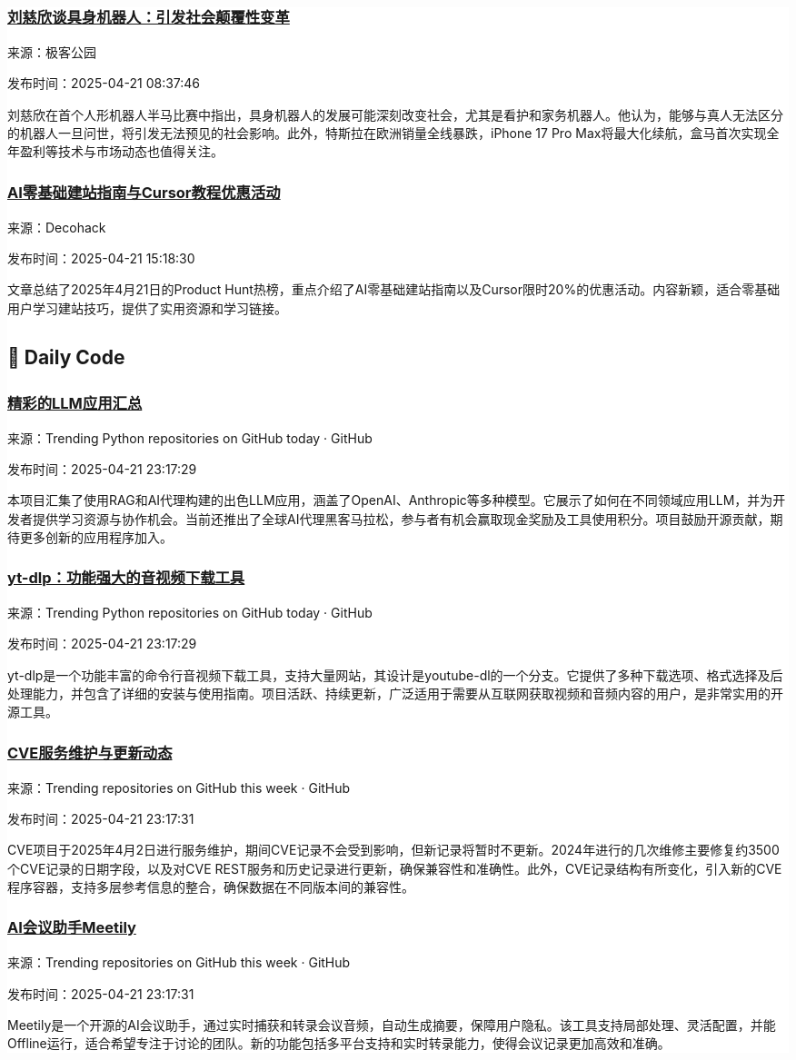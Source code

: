### [刘慈欣谈具身机器人：引发社会颠覆性变革](http://www.geekpark.net/news/348384)

来源：极客公园

发布时间：2025-04-21 08:37:46

刘慈欣在首个人形机器人半马比赛中指出，具身机器人的发展可能深刻改变社会，尤其是看护和家务机器人。他认为，能够与真人无法区分的机器人一旦问世，将引发无法预见的社会影响。此外，特斯拉在欧洲销量全线暴跌，iPhone 17 Pro Max将最大化续航，盒马首次实现全年盈利等技术与市场动态也值得关注。

### [AI零基础建站指南与Cursor教程优惠活动](https://decohack.com/producthunt-daily-2025-04-21/)

来源：Decohack

发布时间：2025-04-21 15:18:30

文章总结了2025年4月21日的Product Hunt热榜，重点介绍了AI零基础建站指南以及Cursor限时20%的优惠活动。内容新颖，适合零基础用户学习建站技巧，提供了实用资源和学习链接。

## 💾 Daily Code

### [精彩的LLM应用汇总](https://github.com/Shubhamsaboo/awesome-llm-apps)

来源：Trending Python repositories on GitHub today · GitHub

发布时间：2025-04-21 23:17:29

本项目汇集了使用RAG和AI代理构建的出色LLM应用，涵盖了OpenAI、Anthropic等多种模型。它展示了如何在不同领域应用LLM，并为开发者提供学习资源与协作机会。当前还推出了全球AI代理黑客马拉松，参与者有机会赢取现金奖励及工具使用积分。项目鼓励开源贡献，期待更多创新的应用程序加入。

### [yt-dlp：功能强大的音视频下载工具](https://github.com/yt-dlp/yt-dlp)

来源：Trending Python repositories on GitHub today · GitHub

发布时间：2025-04-21 23:17:29

yt-dlp是一个功能丰富的命令行音视频下载工具，支持大量网站，其设计是youtube-dl的一个分支。它提供了多种下载选项、格式选择及后处理能力，并包含了详细的安装与使用指南。项目活跃、持续更新，广泛适用于需要从互联网获取视频和音频内容的用户，是非常实用的开源工具。

### [CVE服务维护与更新动态](https://github.com/CVEProject/cvelistV5)

来源：Trending repositories on GitHub this week · GitHub

发布时间：2025-04-21 23:17:31

CVE项目于2025年4月2日进行服务维护，期间CVE记录不会受到影响，但新记录将暂时不更新。2024年进行的几次维修主要修复约3500个CVE记录的日期字段，以及对CVE REST服务和历史记录进行更新，确保兼容性和准确性。此外，CVE记录结构有所变化，引入新的CVE程序容器，支持多层参考信息的整合，确保数据在不同版本间的兼容性。

### [AI会议助手Meetily](https://github.com/Zackriya-Solutions/meeting-minutes)

来源：Trending repositories on GitHub this week · GitHub

发布时间：2025-04-21 23:17:31

Meetily是一个开源的AI会议助手，通过实时捕获和转录会议音频，自动生成摘要，保障用户隐私。该工具支持局部处理、灵活配置，并能Offline运行，适合希望专注于讨论的团队。新的功能包括多平台支持和实时转录能力，使得会议记录更加高效和准确。
